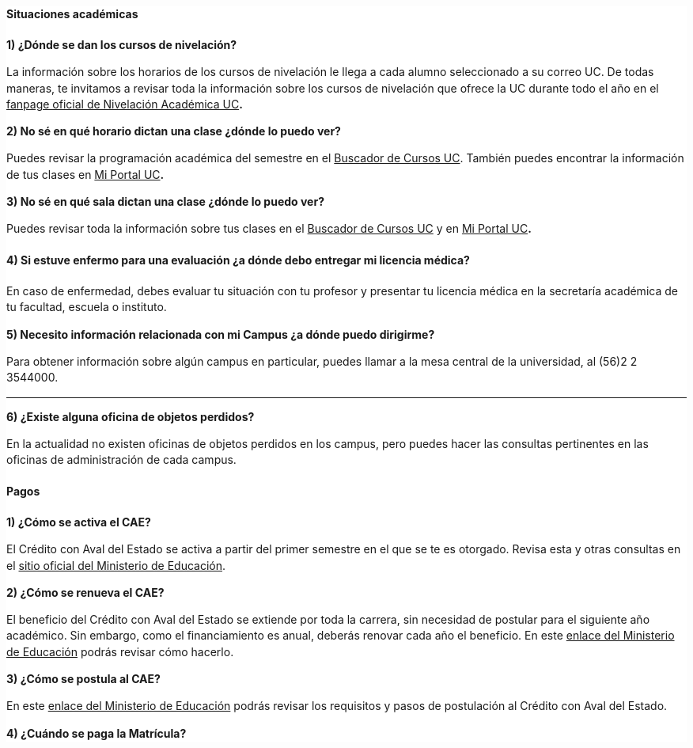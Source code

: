 #### Situaciones académicas

**1\) ¿Dónde se dan los cursos de nivelación?**

La información sobre los horarios de los cursos de nivelación le llega a cada alumno seleccionado a su correo UC. De todas maneras, te invitamos a revisar toda la información sobre los cursos de nivelación que ofrece la UC durante todo el año en el [fanpage oficial de Nivelación Académica UC](https://www.facebook.com/nivelacionacademicaUC/)**.**

**2\) No sé en qué horario dictan una clase ¿dónde lo puedo ver?**

Puedes revisar la programación académica del semestre en el [Buscador de Cursos UC](http://buscacursos.uc.cl/). También puedes encontrar la información de tus clases en [Mi Portal UC](http://portal.uc.cl)**.**

**3\) No sé en qué sala dictan una clase ¿dónde lo puedo ver?**

Puedes revisar toda la información sobre tus clases en el [Buscador de Cursos UC](http://buscacursos.uc.cl/)  y en [Mi Portal UC](http://portal.uc.cl)**.**

####  4\) Si estuve enfermo para una evaluación ¿a dónde debo entregar mi licencia médica?

En caso de enfermedad, debes evaluar tu situación con tu profesor y presentar tu licencia médica en la secretaría académica de tu facultad, escuela o instituto. 

**5\) Necesito información relacionada con mi Campus ¿a dónde puedo dirigirme?**

Para obtener información sobre algún campus en particular, puedes llamar a la mesa central de la universidad, al \(56\)2 2 3544000.  
****

**6\) ¿Existe alguna oficina de objetos perdidos?**

En la actualidad no existen oficinas de objetos perdidos en los campus, pero puedes hacer las consultas pertinentes en las oficinas de administración de cada campus.  


#### Pagos

**1\) ¿Cómo se activa el CAE?**

El Crédito con Aval del Estado se activa a partir del primer semestre en el que se te es otorgado. Revisa esta y otras consultas en el [sitio oficial del Ministerio de Educación](https://portal.ingresa.cl/preguntas-frecuentes/#pregunta_548).

**2\) ¿Cómo se renueva el CAE?**

El beneficio del Crédito con Aval del Estado se extiende por toda la carrera, sin necesidad de postular para el siguiente año académico. Sin embargo, como el financiamiento es anual, deberás renovar cada año el beneficio. En este [enlace del Ministerio de Educación](%20https://portal.ingresa.cl/preguntas-frecuentes/#pregunta_550) podrás revisar cómo hacerlo.

**3\) ¿Cómo se postula al CAE?**

En este [enlace del Ministerio de Educación](https://portal.ingresa.cl/preguntas-frecuentes/#pregunta_590) podrás revisar los requisitos y pasos de postulación al Crédito con Aval del Estado.

**4\) ¿Cuándo se paga la Matrícula?**
